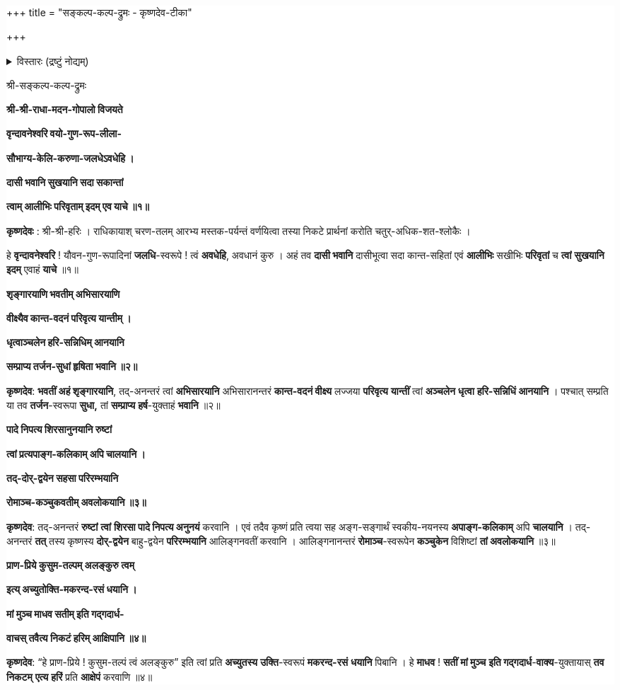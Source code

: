 +++
title = "सङ्कल्प-कल्प-द्रुमः - कृष्णदेव-टीका"

+++


<details><summary>विस्तारः (द्रष्टुं नोद्यम्)</summary></details>

श्री-सङ्कल्प-कल्प-द्रुमः

**श्री-श्री-राधा-मदन-गोपालो विजयते**

**वृन्दावनेश्वरि वयो-गुण-रूप-लीला-**

**सौभाग्य-केलि-करुणा-जलधेऽवधेहि ।**

**दासी भवानि सुखयानि सदा सकान्तां**

**त्वाम् आलीभिः परिवृताम् इदम् एव याचे ॥१॥**

**कृष्णदेवः** : श्री-श्री-हरिः । राधिकायाश् चरण-तलम् आरभ्य मस्तक-पर्यन्तं वर्णयित्वा तस्या निकटे प्रार्थनां करोति चतुर्-अधिक-शत-श्लोकैः ।

हे **वृन्दावनेश्वरि** ! यौवन-गुण-रूपादिनां **जलधि**-स्वरूपे ! त्वं **अवधेहि**, अवधानं कुरु । अहं तव **दासी भवानि** दासीभूत्वा सदा कान्त-सहितां एवं **आलीभिः** सखीभिः **परिवृतां** च **त्वां** **सुखयानि** **इदम्** एवाहं **याचे** ॥१॥

**शृङ्गारयाणि भवतीम् अभिसारयाणि**

**वीक्ष्यैव कान्त-वदनं परिवृत्य यान्तीम् ।**

**धृत्वाञ्चलेन हरि-सन्निधिम् आनयानि**

**सम्प्राप्य तर्जन-सुधां हृषिता भवानि ॥२॥**

**कृष्णदेव**: **भवतीं अहं शृङ्गारयानि**, तद्-अनन्तरं त्वां **अभिसारयानि** अभिसारानन्तरं **कान्त-वदनं वीक्ष्य** लज्जया **परिवृत्य** **यान्तीं** त्वां **अञ्चलेन** **धृत्वा** **हरि-सन्निधिं आनयानि** । पश्चात् सम्प्रति या तव **तर्जन**-स्वरूपा **सुधा,** तां **सम्प्राप्य** **हर्ष**-युक्ताहं **भवानि** ॥२॥

**पादे निपत्य शिरसानुनयानि रुष्टां**

**त्वां प्रत्यपाङ्ग-कलिकाम् अपि चालयानि ।**

**तद्-दोर्-द्वयेन सहसा परिरम्भयानि**

**रोमाञ्च-कञ्चुकवतीम् अवलोकयानि ॥३॥**

**कृष्णदेव**: तद्-अनन्तरं **रुष्टां** **त्वां** **शिरसा पादे निपत्य अनुनयं** करवानि । एवं तदैव कृष्णं प्रति त्वया सह अङ्ग-सङ्गार्थं स्वकीय-नयनस्य **अपाङ्ग-कलिकाम्** अपि **चालयानि** । तद्-अनन्तरं **तत्** तस्य कृष्णस्य **दोर्-द्वयेन** बाहु-द्वयेन **परिरम्भयानि** आलिङ्गनवतीं करवानि । आलिङ्गनानन्तरं **रोमाञ्च**-स्वरूपेन **कञ्चुकेन** विशिष्टां **तां अवलोकयानि** ॥३॥

**प्राण-प्रिये कुसुम-तल्पम् अलङ्कुरु त्वम्**

**इत्य् अच्युतोक्ति-मकरन्द-रसं धयानि ।**

**मां मुञ्च माधव सतीम् इति गद्गदार्ध-**

**वाचस् तवैत्य निकटं हरिम् आक्षिपानि ॥४॥**

**कृष्णदेव**: “हे प्राण-प्रिये ! कुसुम-तल्पं त्वं अलङ्कुरु” इति त्वां प्रति **अच्युतस्य** **उक्ति**-स्वरूपं **मकरन्द-रसं** **धयानि** पिबानि । हे **माधव** ! **सतीं** **मां मुञ्च** **इति गद्गदार्ध**-**वाक्य**-युक्तायास् **तव निकटम्** **एत्य** **हरिं** प्रति **आक्षेपं** करवाणि ॥४॥

